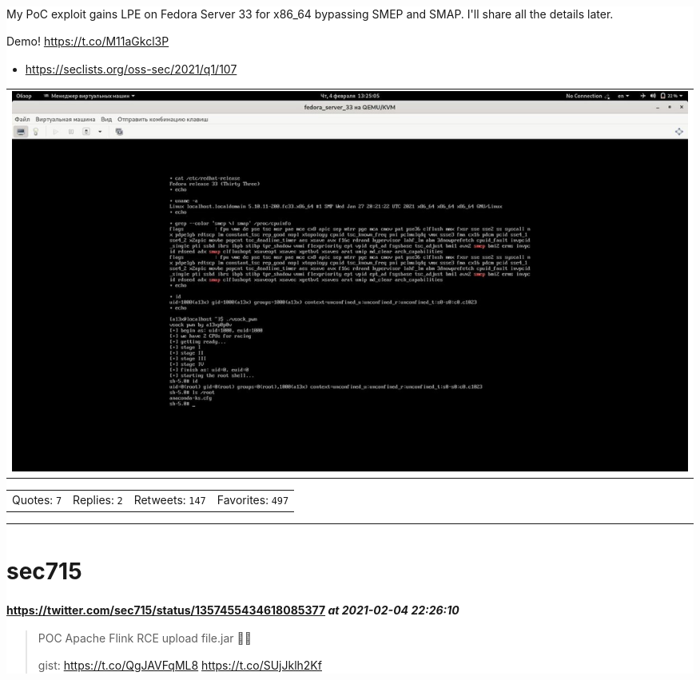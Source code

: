 My PoC exploit gains LPE on Fedora Server 33 for x86_64 bypassing SMEP and SMAP. I'll share all the details later.

Demo! https://t.co/M11aGkcl3P
</blockquote>

* https://seclists.org/oss-sec/2021/q1/107

<table><tr>
<td><img src="pictures/http+++pbs.twimg.com+media+EtarMyXWQAIFPeU.jpg" alt="http://pbs.twimg.com/media/EtarMyXWQAIFPeU.jpg"></td>
</table></tr>
<table><tr>
<td>Quotes: <code>7</code></td>
<td>Replies: <code>2</code></td>
<td>Retweets: <code>147</code></td>
<td>Favorites: <code>497</code></td>
</tr></table>

---

# sec715
**https://twitter.com/sec715/status/1357455434618085377 _at 2021-02-04 22:26:10_**
<blockquote>
POC Apache Flink RCE upload file.jar 🧐🧐 

gist:
https://t.co/QgJAVFqML8 https://t.co/SUjJklh2Kf
</blockquote>
